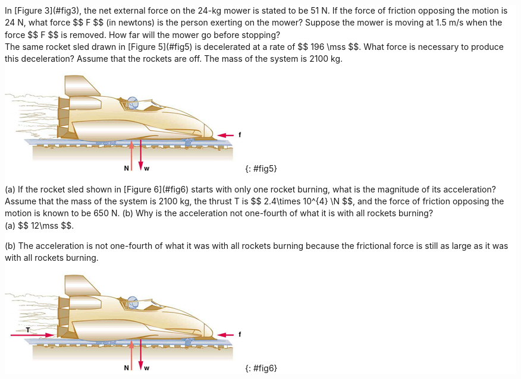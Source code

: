 <div class="exercise" data-element-type="problems-exercises">
<div class="problem" markdown="1">
In [Figure 3](#fig3), the net external force on the 24-kg mower is stated to be 51 N.
If the force of friction opposing the motion is 24 N, what force $$ F $$
(in newtons) is the person exerting on the mower? Suppose the mower is moving at
1.5 m/s when the force $$ F $$ is removed. How far will the mower go before
stopping?

</div>
</div>

<div class="exercise" data-element-type="problems-exercises">
<div class="problem" markdown="1">
The same rocket sled drawn in [Figure 5](#fig5) is decelerated at a rate of
$$ 196 \mss $$.
What force is necessary to produce this deceleration? Assume that the rockets
are off. The mass of the system is 2100 kg.

</div>
</div>

![A sled is shown with four rockets. Friction force is represented by an arrow labeled as vector f pointing toward the left on the sled. Weight of the sled is represented by an arrow labeled as vector W, shown pointing downward, and normal force is represented by an arrow labeled as vector N having the same length as W acting upward on the sled.](../resources/Figure_04_03_07.jpg)
{: #fig5}


<div class="exercise" data-element-type="problems-exercises">
<div class="problem" markdown="1">
(a) If the rocket sled shown in [Figure 6](#fig6) starts with only one rocket
burning, what is the magnitude of
its acceleration? Assume that the mass of the system is 2100 kg,
the thrust T is $$ 2.4\times 10^{4} \N $$, and the force of friction opposing the motion is known to be 650 N.
(b) Why is the acceleration not one-fourth of what it is with all rockets burning?

</div>
<div class="solution"  markdown="1">
(a) $$ 12\mss $$.

(b) The acceleration is not one-fourth of what it was with all rockets burning
because the frictional force is still as large as it was with all rockets
burning.

</div>
</div>

![A sled is shown with thrust represented by a vector T pushing the sled toward the right. Friction force is represented by an arrow labeled as vector f pointing toward the left on the sled. The weight of the sled is represented by an arrow labeled as vector W, shown pointing downward, and the normal force is represented by an arrow labeled as vector N having the same length as W acting upward on the sled.](../resources/Figure_04_03_05.jpg)
{: #fig6}
